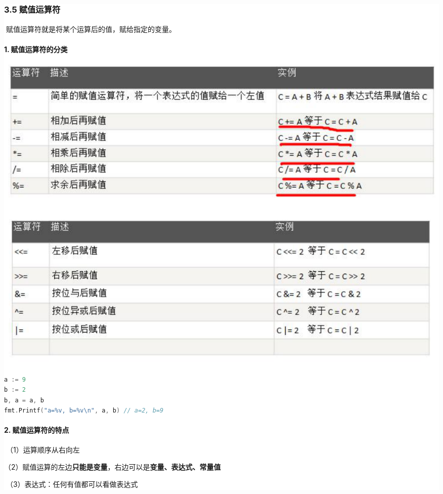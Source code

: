 ### 3.5 赋值运算符

​	赋值运算符就是将某个运算后的值，赋给指定的变量。

#### 	1. 赋值运算符的分类

![Snipaste_2020-12-21_22-57-14](./asset/Snipaste_2020-12-21_22-57-14.png)

![Snipaste_2020-12-21_22-57-22](./asset/Snipaste_2020-12-21_22-57-22.png)

```go
a := 9
b := 2
b, a = a, b
fmt.Printf("a=%v, b=%v\n", a, b) // a=2, b=9
```

#### 	2. 赋值运算符的特点

​		（1）运算顺序从右向左

​		（2）赋值运算的左边**只能是变量**，右边可以是**变量、表达式、常量值**

​		（3）表达式：任何有值都可以看做表达式
